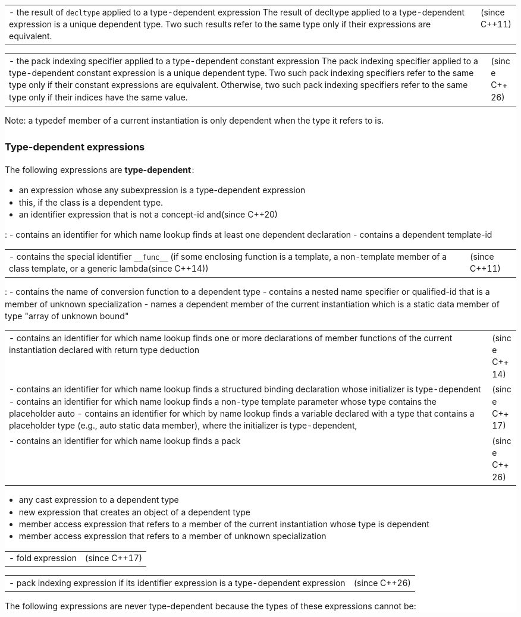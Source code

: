 |  |  |
| --- | --- |
| - the result of `decltype` applied to a type-dependent expression   The result of decltype applied to a type-dependent expression is a unique dependent type. Two such results refer to the same type only if their expressions are equivalent. | (since C++11) |

|  |  |
| --- | --- |
| - the pack indexing specifier applied to a type-dependent constant expression   The pack indexing specifier applied to a type-dependent constant expression is a unique dependent type. Two such pack indexing specifiers refer to the same type only if their constant expressions are equivalent. Otherwise, two such pack indexing specifiers refer to the same type only if their indices have the same value. | (since C++26) |

Note: a typedef member of a current instantiation is only dependent when the type it refers to is.

### Type-dependent expressions

The following expressions are **type-dependent** ﻿:

- an expression whose any subexpression is a type-dependent expression
- this, if the class is a dependent type.
- an identifier expression that is not a concept-id and(since C++20)

:   - contains an identifier for which name lookup finds at least one dependent declaration
    - contains a dependent template-id

|  |  |
| --- | --- |
| - contains the special identifier `__func__` (if some enclosing function is a template, a non-template member of a class template, or a generic lambda(since C++14)) | (since C++11) |

:   - contains the name of conversion function to a dependent type
    - contains a nested name specifier or qualified-id that is a member of unknown specialization
    - names a dependent member of the current instantiation which is a static data member of type "array of unknown bound"

|  |  |
| --- | --- |
| - contains an identifier for which name lookup finds one or more declarations of member functions of the current instantiation declared with return type deduction | (since C++14) |
| - contains an identifier for which name lookup finds a structured binding declaration whose initializer is type-dependent - contains an identifier for which name lookup finds a non-type template parameter whose type contains the placeholder auto - contains an identifier for which by name lookup finds a variable declared with a type that contains a placeholder type (e.g., auto static data member), where the initializer is type-dependent, | (since C++17) |
| - contains an identifier for which name lookup finds a pack | (since C++26) |

- any cast expression to a dependent type
- new expression that creates an object of a dependent type
- member access expression that refers to a member of the current instantiation whose type is dependent
- member access expression that refers to a member of unknown specialization

|  |  |
| --- | --- |
| - fold expression | (since C++17) |

|  |  |
| --- | --- |
| - pack indexing expression if its identifier expression is a type-dependent expression | (since C++26) |

The following expressions are never type-dependent because the types of these expressions cannot be:
